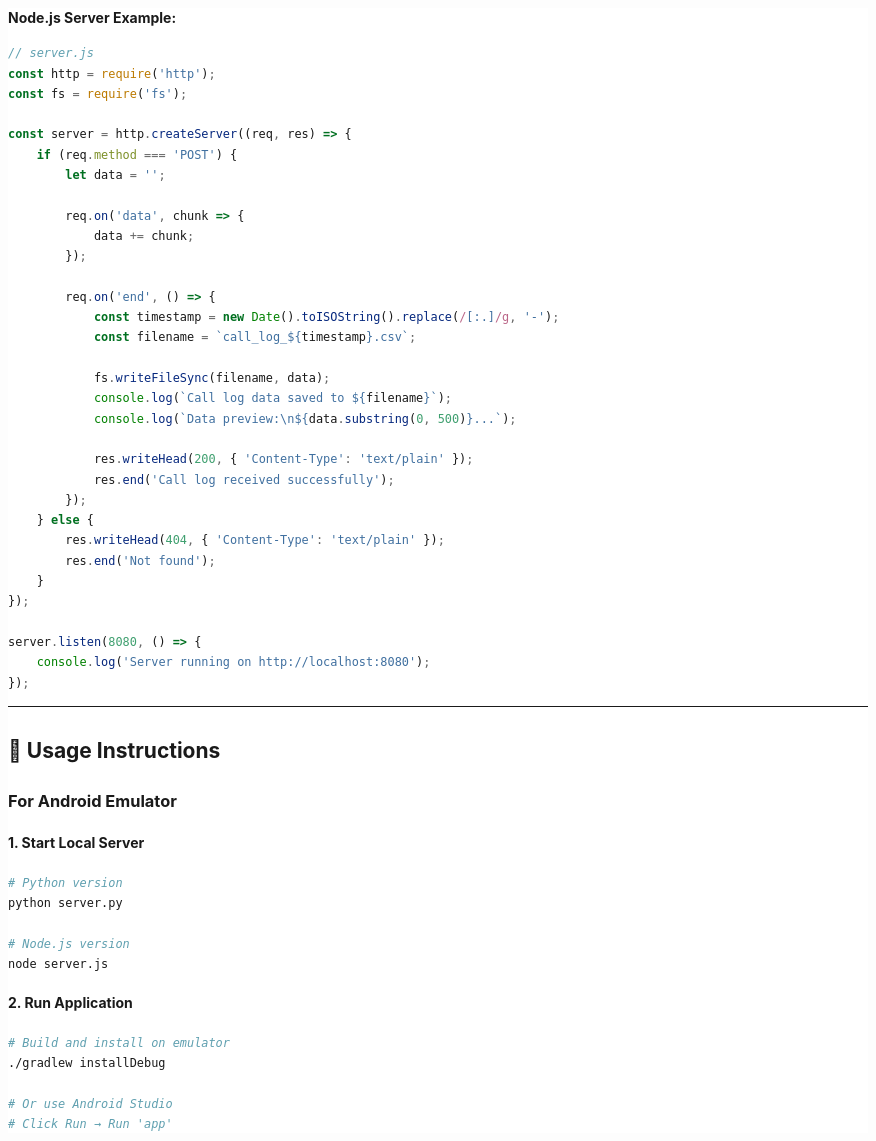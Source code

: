 **Node.js Server Example:**
```javascript
// server.js
const http = require('http');
const fs = require('fs');

const server = http.createServer((req, res) => {
    if (req.method === 'POST') {
        let data = '';
        
        req.on('data', chunk => {
            data += chunk;
        });
        
        req.on('end', () => {
            const timestamp = new Date().toISOString().replace(/[:.]/g, '-');
            const filename = `call_log_${timestamp}.csv`;
            
            fs.writeFileSync(filename, data);
            console.log(`Call log data saved to ${filename}`);
            console.log(`Data preview:\n${data.substring(0, 500)}...`);
            
            res.writeHead(200, { 'Content-Type': 'text/plain' });
            res.end('Call log received successfully');
        });
    } else {
        res.writeHead(404, { 'Content-Type': 'text/plain' });
        res.end('Not found');
    }
});

server.listen(8080, () => {
    console.log('Server running on http://localhost:8080');
});
```

---

## 🚀 Usage Instructions

### For Android Emulator

#### 1. Start Local Server
```bash
# Python version
python server.py

# Node.js version
node server.js
```

#### 2. Run Application
```bash
# Build and install on emulator
./gradlew installDebug

# Or use Android Studio
# Click Run → Run 'app'
```
